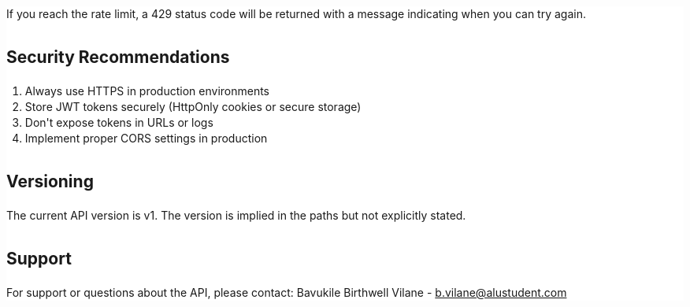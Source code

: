 If you reach the rate limit, a 429 status code will be returned with a message indicating when you can try again.

## Security Recommendations

1. Always use HTTPS in production environments
2. Store JWT tokens securely (HttpOnly cookies or secure storage)
3. Don't expose tokens in URLs or logs
4. Implement proper CORS settings in production

## Versioning

The current API version is v1. The version is implied in the paths but not explicitly stated.

## Support

For support or questions about the API, please contact:
Bavukile Birthwell Vilane - b.vilane@alustudent.com